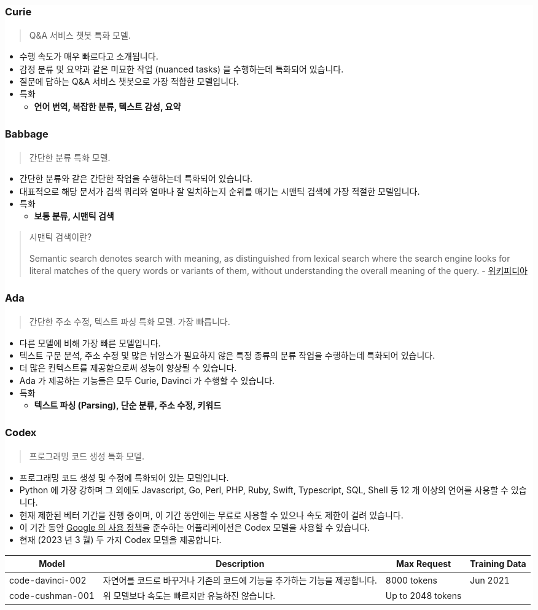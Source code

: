 ### Curie

> Q&A 서비스 챗봇 특화 모델.

* 수행 속도가 매우 빠르다고 소개됩니다.
* 감정 분류 및 요약과 같은 미묘한 작업 (nuanced tasks) 을 수행하는데 특화되어 있습니다.
* 질문에 답하는 Q&A 서비스 챗봇으로 가장 적합한 모델입니다.
* 특화
    * **언어 번역, 복잡한 분류, 텍스트 감성, 요약**

### Babbage

> 간단한 분류 특화 모델.

* 간단한 분류와 같은 간단한 작업을 수행하는데 특화되어 있습니다.
* 대표적으로 해당 문서가 검색 쿼리와 얼마나 잘 일치하는지 순위를 매기는 시맨틱 검색에 가장 적절한 모델입니다.
* 특화
    * **보통 분류, 시맨틱 검색**

> 시맨틱 검색이란?
>
> Semantic search denotes search with meaning, as distinguished from lexical search where the search engine looks for
> literal matches of the query words or variants of them, without understanding the overall meaning of the
> query. - [위키피디아](https://en.wikipedia.org/wiki/Semantic_search)

### Ada

> 간단한 주소 수정, 텍스트 파싱 특화 모델. 가장 빠릅니다.

* 다른 모델에 비해 가장 빠른 모델입니다.
* 텍스트 구문 분석, 주소 수정 및 많은 뉘앙스가 필요하지 않은 특정 종류의 분류 작업을 수행하는데 특화되어 있습니다.
* 더 많은 컨텍스트를 제공함으로써 성능이 향상될 수 있습니다.
* Ada 가 제공하는 기능들은 모두 Curie, Davinci 가 수행할 수 있습니다.
* 특화
    * **텍스트 파싱 (Parsing), 단순 분류, 주소 수정, 키워드**

### Codex

> 프로그래밍 코드 생성 특화 모델.

* 프로그래밍 코드 생성 및 수정에 특화되어 있는 모델입니다.
* Python 에 가장 강하며 그 외에도 Javascript, Go, Perl, PHP, Ruby, Swift, Typescript, SQL, Shell 등 12 개 이상의 언어를 사용할 수 있습니다.
* 현재 제한된 베터 기간을 진행 중이며, 이 기간 동안에는 무료로 사용할 수 있으나 속도 제한이 걸려 있습니다.
* 이 기간 동안 [Google 의 사용 정책](https://platform.openai.com/docs/usage-policies)을 준수하는 어플리케이션은 Codex 모델을 사용할 수 있습니다.
* 현재 (2023 년 3 월) 두 가지 Codex 모델을 제공합니다.

| Model            | Description                               | Max Request       | Training Data |
|------------------|-------------------------------------------|-------------------|---------------|
| code-davinci-002 | 자연어를 코드로 바꾸거나 기존의 코드에 기능을 추가하는 기능을 제공합니다. | 8000 tokens       | Jun 2021      |
| code-cushman-001 | 위 모델보다 속도는 빠르지만 유능하진 않습니다.                | Up to 2048 tokens |               |
